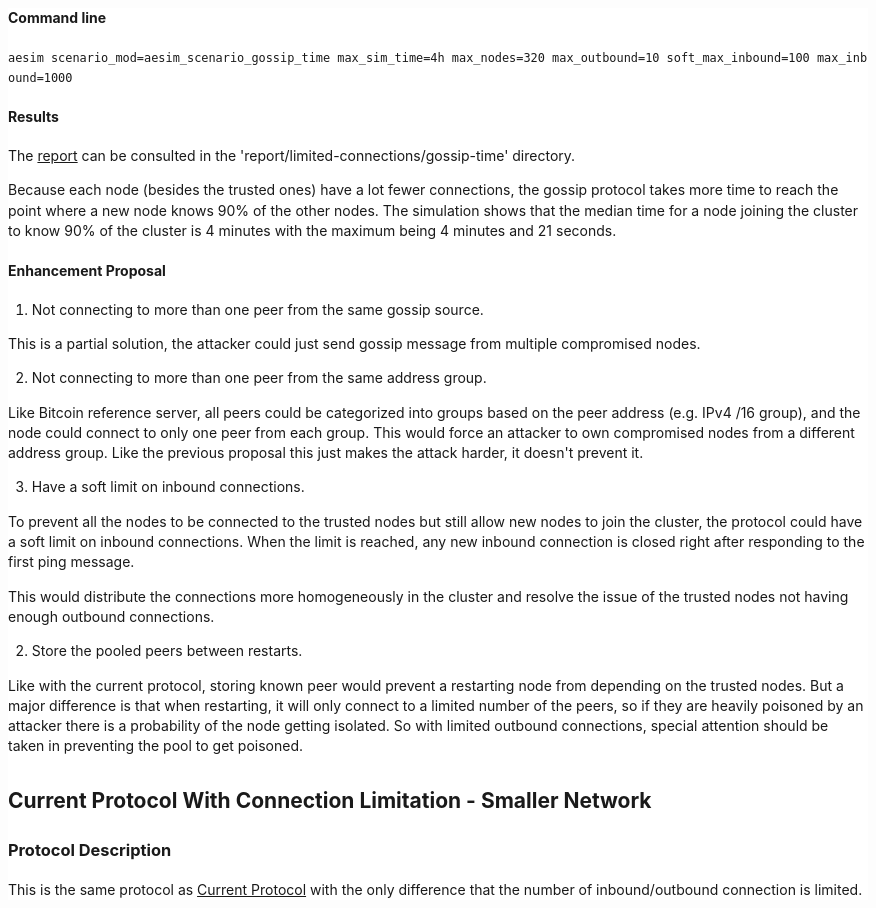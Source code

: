 #### Command line

  `aesim scenario_mod=aesim_scenario_gossip_time max_sim_time=4h max_nodes=320 max_outbound=10 soft_max_inbound=100 max_inbound=1000`

#### Results

The [report](report/limited-connections/gossip-time/report.txt) can be consulted
in the 'report/limited-connections/gossip-time' directory.

Because each node (besides the trusted ones) have a lot fewer connections,
the gossip protocol takes more time to reach the point where a new node knows
90% of the other nodes. The simulation shows that the median time for a node
joining the cluster to know 90% of the cluster is 4 minutes with the maximum
being 4 minutes and 21 seconds.

#### Enhancement Proposal

1. Not connecting to more than one peer from the same gossip source.

This is a partial solution, the attacker could just send gossip message from
multiple compromised nodes.

2. Not connecting to more than one peer from the same address group.

Like Bitcoin reference server, all peers could be categorized into groups
based on the peer address (e.g. IPv4 /16 group), and the node could connect
to only one peer from each group. This would force an attacker to own
compromised nodes from a different address group. Like the previous proposal
this just makes the attack harder, it doesn't prevent it.

3. Have a soft limit on inbound connections.

To prevent all the nodes to be connected to the trusted nodes but still
allow new nodes to join the cluster, the protocol could have a soft limit
on inbound connections. When the limit is reached, any new inbound connection
is closed right after responding to the first ping message.

This would distribute the connections more homogeneously in the cluster
and resolve the issue of the trusted nodes not having enough outbound
connections.

2. Store the pooled peers between restarts.

Like with the current protocol, storing known peer would prevent a restarting
node from depending on the trusted nodes. But a major difference is that
when restarting, it will only connect to a limited number of the peers,
so if they are heavily poisoned by an attacker there is a probability
of the node getting isolated. So with limited outbound connections, special
attention should be taken in preventing the pool to get poisoned.

Current Protocol With Connection Limitation - Smaller Network
---------------------------------------------------------------

### Protocol Description

This is the same protocol as [Current Protocol](#current-protocol) with the
only difference that the number of inbound/outbound connection is limited.
